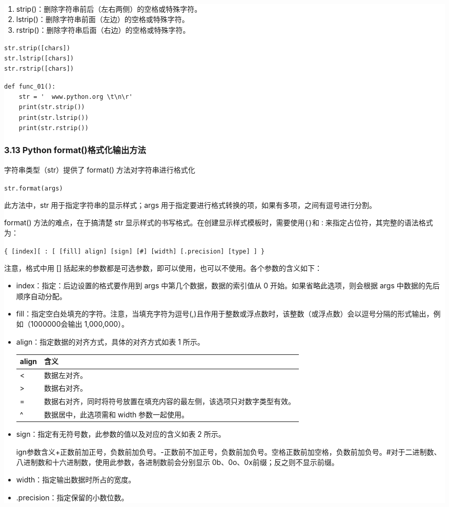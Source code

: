 1. strip()：删除字符串前后（左右两侧）的空格或特殊字符。
2. lstrip()：删除字符串前面（左边）的空格或特殊字符。
3. rstrip()：删除字符串后面（右边）的空格或特殊字符。

```
str.strip([chars])
str.lstrip([chars])
str.rstrip([chars])
```

```
def func_01():
    str = '  www.python.org \t\n\r'
    print(str.strip())
    print(str.lstrip())
    print(str.rstrip())
```

### 3.13 Python format()格式化输出方法

字符串类型（str）提供了 format() 方法对字符串进行格式化

```
str.format(args)
```

此方法中，str 用于指定字符串的显示样式；args 用于指定要进行格式转换的项，如果有多项，之间有逗号进行分割。

 format() 方法的难点，在于搞清楚 str 显示样式的书写格式。在创建显示样式模板时，需要使用`{}`和`：`来指定占位符，其完整的语法格式为：

```
{ [index][ : [ [fill] align] [sign] [#] [width] [.precision] [type] ] }
```

注意，格式中用 [] 括起来的参数都是可选参数，即可以使用，也可以不使用。各个参数的含义如下：

- index：指定：后边设置的格式要作用到 args 中第几个数据，数据的索引值从 0 开始。如果省略此选项，则会根据 args 中数据的先后顺序自动分配。

- fill：指定空白处填充的字符。注意，当填充字符为逗号(,)且作用于整数或浮点数时，该整数（或浮点数）会以逗号分隔的形式输出，例如（1000000会输出 1,000,000）。

- align：指定数据的对齐方式，具体的对齐方式如表 1 所示。

  | align | 含义                                                         |
  | ----- | ------------------------------------------------------------ |
  | <     | 数据左对齐。                                                 |
  | >     | 数据右对齐。                                                 |
  | =     | 数据右对齐，同时将符号放置在填充内容的最左侧，该选项只对数字类型有效。 |
  | ^     | 数据居中，此选项需和 width 参数一起使用。                    |
  
- sign：指定有无符号数，此参数的值以及对应的含义如表 2 所示。

  ign参数含义+正数前加正号，负数前加负号。-正数前不加正号，负数前加负号。空格正数前加空格，负数前加负号。#对于二进制数、八进制数和十六进制数，使用此参数，各进制数前会分别显示 0b、0o、0x前缀；反之则不显示前缀。

- width：指定输出数据时所占的宽度。

- .precision：指定保留的小数位数。
